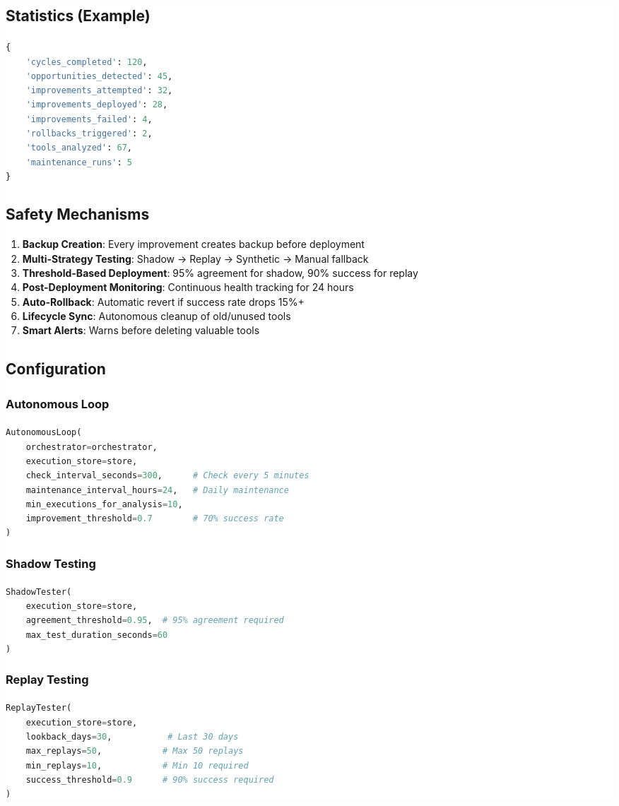 ## Statistics (Example)

```python
{
    'cycles_completed': 120,
    'opportunities_detected': 45,
    'improvements_attempted': 32,
    'improvements_deployed': 28,
    'improvements_failed': 4,
    'rollbacks_triggered': 2,
    'tools_analyzed': 67,
    'maintenance_runs': 5
}
```

## Safety Mechanisms

1. **Backup Creation**: Every improvement creates backup before deployment
2. **Multi-Strategy Testing**: Shadow → Replay → Synthetic → Manual fallback
3. **Threshold-Based Deployment**: 95% agreement for shadow, 90% success for replay
4. **Post-Deployment Monitoring**: Continuous health tracking for 24 hours
5. **Auto-Rollback**: Automatic revert if success rate drops 15%+
6. **Lifecycle Sync**: Autonomous cleanup of old/unused tools
7. **Smart Alerts**: Warns before deleting valuable tools

## Configuration

### Autonomous Loop
```python
AutonomousLoop(
    orchestrator=orchestrator,
    execution_store=store,
    check_interval_seconds=300,      # Check every 5 minutes
    maintenance_interval_hours=24,   # Daily maintenance
    min_executions_for_analysis=10,
    improvement_threshold=0.7        # 70% success rate
)
```

### Shadow Testing
```python
ShadowTester(
    execution_store=store,
    agreement_threshold=0.95,  # 95% agreement required
    max_test_duration_seconds=60
)
```

### Replay Testing
```python
ReplayTester(
    execution_store=store,
    lookback_days=30,           # Last 30 days
    max_replays=50,            # Max 50 replays
    min_replays=10,            # Min 10 required
    success_threshold=0.9      # 90% success required
)
```
